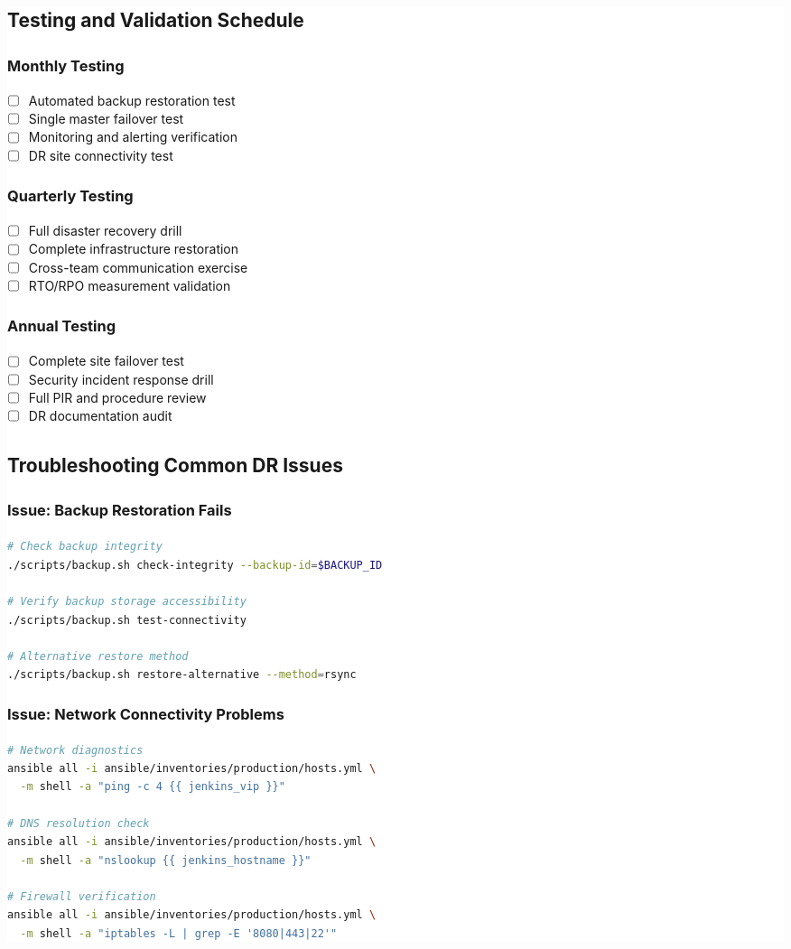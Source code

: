 ## Testing and Validation Schedule

### Monthly Testing
- [ ] Automated backup restoration test
- [ ] Single master failover test
- [ ] Monitoring and alerting verification
- [ ] DR site connectivity test

### Quarterly Testing
- [ ] Full disaster recovery drill
- [ ] Complete infrastructure restoration
- [ ] Cross-team communication exercise
- [ ] RTO/RPO measurement validation

### Annual Testing
- [ ] Complete site failover test
- [ ] Security incident response drill
- [ ] Full PIR and procedure review
- [ ] DR documentation audit

## Troubleshooting Common DR Issues

### Issue: Backup Restoration Fails
```bash
# Check backup integrity
./scripts/backup.sh check-integrity --backup-id=$BACKUP_ID

# Verify backup storage accessibility
./scripts/backup.sh test-connectivity

# Alternative restore method
./scripts/backup.sh restore-alternative --method=rsync
```

### Issue: Network Connectivity Problems
```bash
# Network diagnostics
ansible all -i ansible/inventories/production/hosts.yml \
  -m shell -a "ping -c 4 {{ jenkins_vip }}"

# DNS resolution check
ansible all -i ansible/inventories/production/hosts.yml \
  -m shell -a "nslookup {{ jenkins_hostname }}"

# Firewall verification
ansible all -i ansible/inventories/production/hosts.yml \
  -m shell -a "iptables -L | grep -E '8080|443|22'"
```
